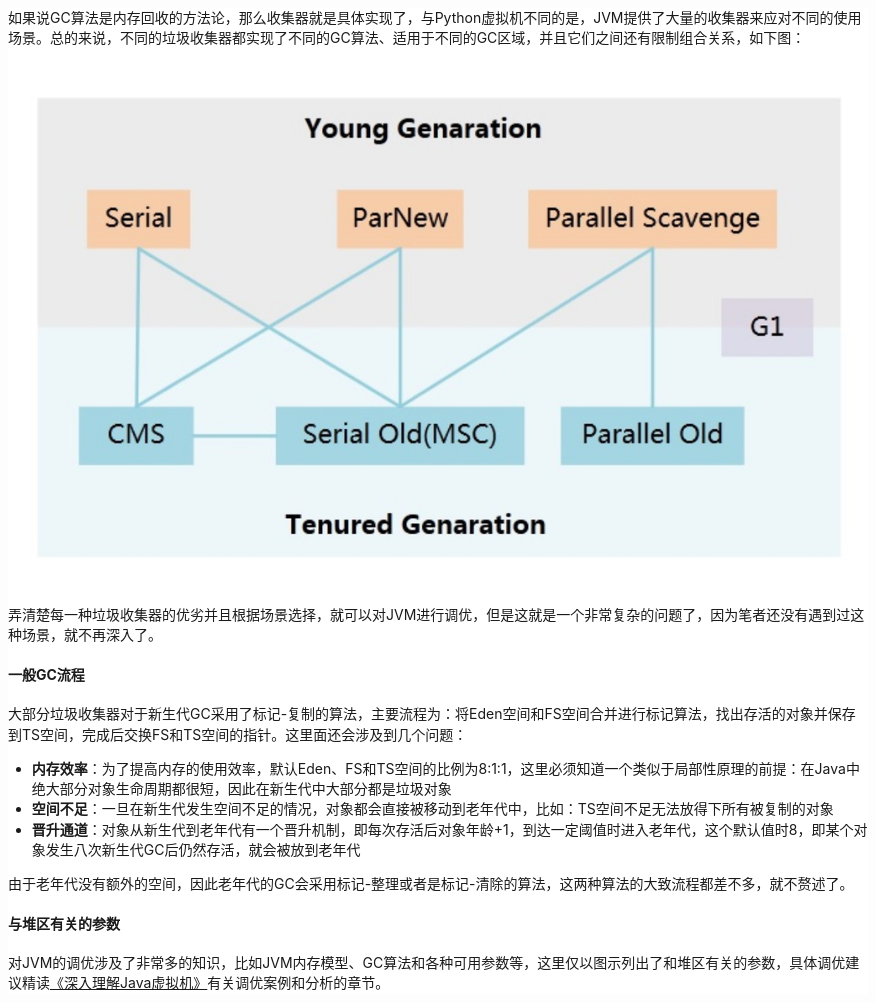 如果说GC算法是内存回收的方法论，那么收集器就是具体实现了，与Python虚拟机不同的是，JVM提供了大量的收集器来应对不同的使用场景。总的来说，不同的垃圾收集器都实现了不同的GC算法、适用于不同的GC区域，并且它们之间还有限制组合关系，如下图：

![](../img/in-post/2021-03-01-summary-of-backend-knowledge/jvm-3.jpg)

弄清楚每一种垃圾收集器的优劣并且根据场景选择，就可以对JVM进行调优，但是这就是一个非常复杂的问题了，因为笔者还没有遇到过这种场景，就不再深入了。

#### 一般GC流程

大部分垃圾收集器对于新生代GC采用了标记-复制的算法，主要流程为：将Eden空间和FS空间合并进行标记算法，找出存活的对象并保存到TS空间，完成后交换FS和TS空间的指针。这里面还会涉及到几个问题：

- **内存效率**：为了提高内存的使用效率，默认Eden、FS和TS空间的比例为8:1:1，这里必须知道一个类似于局部性原理的前提：在Java中绝大部分对象生命周期都很短，因此在新生代中大部分都是垃圾对象
- **空间不足**：一旦在新生代发生空间不足的情况，对象都会直接被移动到老年代中，比如：TS空间不足无法放得下所有被复制的对象
- **晋升通道**：对象从新生代到老年代有一个晋升机制，即每次存活后对象年龄+1，到达一定阈值时进入老年代，这个默认值时8，即某个对象发生八次新生代GC后仍然存活，就会被放到老年代

由于老年代没有额外的空间，因此老年代的GC会采用标记-整理或者是标记-清除的算法，这两种算法的大致流程都差不多，就不赘述了。

#### 与堆区有关的参数

对JVM的调优涉及了非常多的知识，比如JVM内存模型、GC算法和各种可用参数等，这里仅以图示列出了和堆区有关的参数，具体调优建议精读[《深入理解Java虚拟机》](https://book.douban.com/subject/34907497/)有关调优案例和分析的章节。
